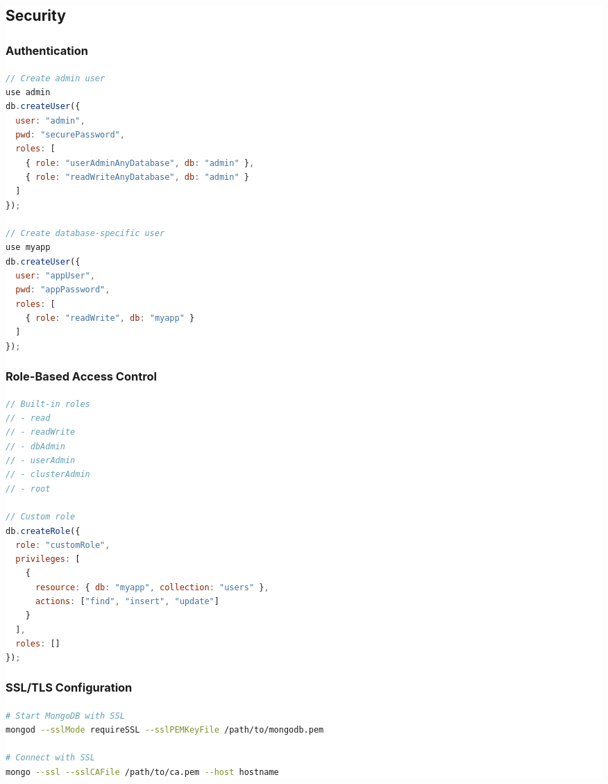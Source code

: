 
## Security

### Authentication
```javascript
// Create admin user
use admin
db.createUser({
  user: "admin",
  pwd: "securePassword",
  roles: [
    { role: "userAdminAnyDatabase", db: "admin" },
    { role: "readWriteAnyDatabase", db: "admin" }
  ]
});

// Create database-specific user
use myapp
db.createUser({
  user: "appUser",
  pwd: "appPassword",
  roles: [
    { role: "readWrite", db: "myapp" }
  ]
});
```

### Role-Based Access Control
```javascript
// Built-in roles
// - read
// - readWrite
// - dbAdmin
// - userAdmin
// - clusterAdmin
// - root

// Custom role
db.createRole({
  role: "customRole",
  privileges: [
    {
      resource: { db: "myapp", collection: "users" },
      actions: ["find", "insert", "update"]
    }
  ],
  roles: []
});
```

### SSL/TLS Configuration
```bash
# Start MongoDB with SSL
mongod --sslMode requireSSL --sslPEMKeyFile /path/to/mongodb.pem

# Connect with SSL
mongo --ssl --sslCAFile /path/to/ca.pem --host hostname
```
